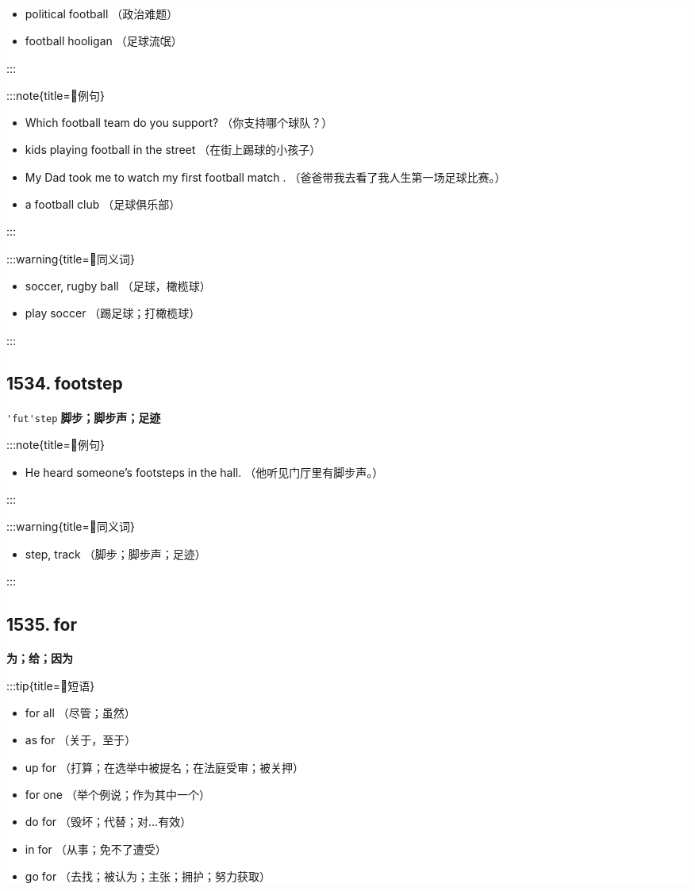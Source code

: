 - political football （政治难题）

- football hooligan （足球流氓）

:::

:::note{title=🎤例句}

- Which football team do you support? （你支持哪个球队？）

- kids playing football in the street （在街上踢球的小孩子）

- My Dad took me to watch my first football match . （爸爸带我去看了我人生第一场足球比赛。）

- a football club （足球俱乐部）

:::

:::warning{title=🤔同义词}

- soccer, rugby ball （足球，橄榄球）

- play soccer （踢足球；打橄榄球）

:::


## 1534. footstep

`'fut'step`  **脚步；脚步声；足迹**

:::note{title=🎤例句}

- He heard someone’s footsteps in the hall. （他听见门厅里有脚步声。）

:::

:::warning{title=🤔同义词}

- step, track （脚步；脚步声；足迹）

:::


## 1535. for

**为；给；因为**

:::tip{title=🤩短语}

- for all （尽管；虽然）

- as for （关于，至于）

- up for （打算；在选举中被提名；在法庭受审；被关押）

- for one （举个例说；作为其中一个）

- do for （毁坏；代替；对…有效）

- in for （从事；免不了遭受）

- go for （去找；被认为；主张；拥护；努力获取）
